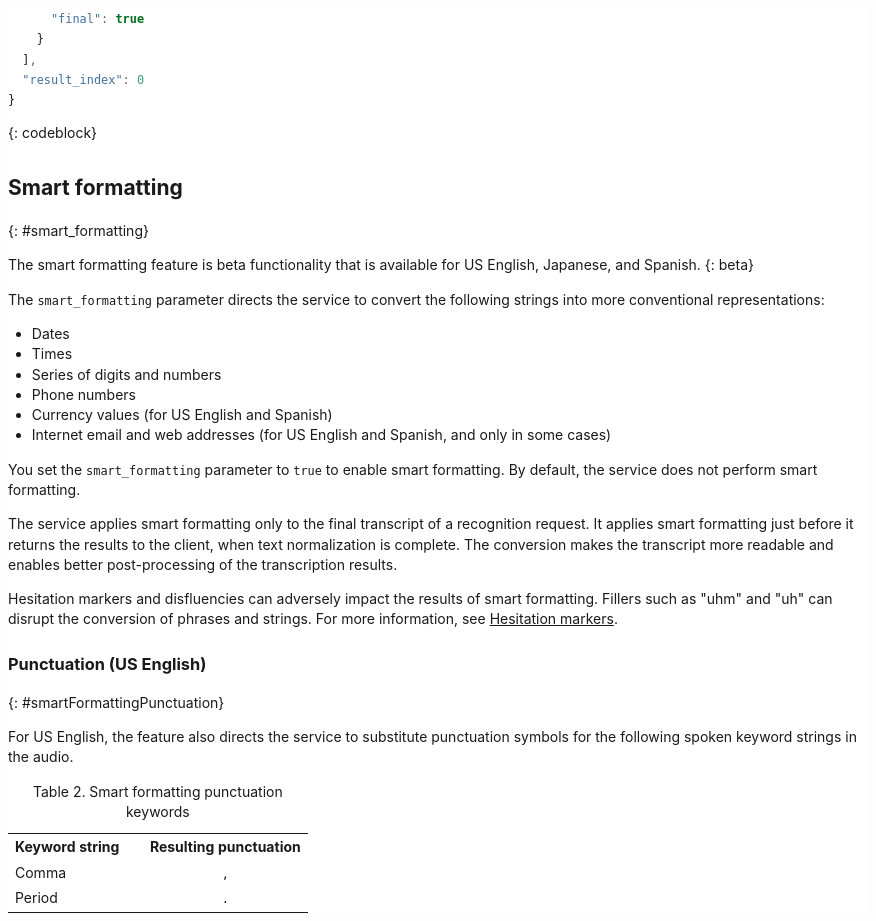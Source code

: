 ```javascript
      "final": true
    }
  ],
  "result_index": 0
}
```
{: codeblock}

## Smart formatting
{: #smart_formatting}

The smart formatting feature is beta functionality that is available for US English, Japanese, and Spanish.
{: beta}

The `smart_formatting` parameter directs the service to convert the following strings into more conventional representations:

-   Dates
-   Times
-   Series of digits and numbers
-   Phone numbers
-   Currency values (for US English and Spanish)
-   Internet email and web addresses (for US English and Spanish, and only in some cases)

You set the `smart_formatting` parameter to `true` to enable smart formatting. By default, the service does not perform smart formatting.

The service applies smart formatting only to the final transcript of a recognition request. It applies smart formatting just before it returns the results to the client, when text normalization is complete. The conversion makes the transcript more readable and enables better post-processing of the transcription results.

Hesitation markers and disfluencies can adversely impact the results of smart formatting. Fillers such as "uhm" and "uh" can disrupt the conversion of phrases and strings. For more information, see [Hesitation markers](/docs/speech-to-text?topic=speech-to-text-basic-response#hesitation).

### Punctuation (US English)
{: #smartFormattingPunctuation}

For US English, the feature also directs the service to substitute punctuation symbols for the following spoken keyword strings in the audio.

<table style="width:50%">
  <caption>Table 2. Smart formatting punctuation keywords</caption>
  <tr>
    <th style="width:45%; text-align:left">Keyword string</th>
    <th style="text-align:center">Resulting punctuation</th>
  </tr>
  <tr>
    <td>
      Comma
    </td>
    <td style="text-align:center">
      <code>,</code>
    </td>
  </tr>
  <tr>
    <td>
      Period
    </td>
    <td style="text-align:center">
      <code>.</code>
    </td>
  </tr>
  <tr>